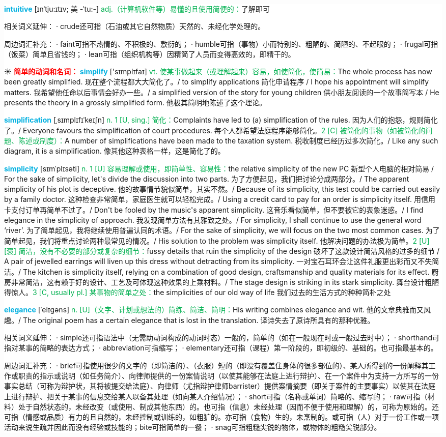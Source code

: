 <font color="sky blue">**intuitive**</font> [ɪnˈtju:ɪtɪv; 美 -ˈtu:-]
<font color="#00b050">adj.（计算机软件等）易懂的且使用简便的：</font>了解即可

相关词义延伸：
· crude还可指（石油或其它自然物质）天然的、未经化学处理的。

周边词汇补充：
· faint可指不热情的、不积极的、敷衍的；
· humble可指（事物）小而特别的、粗陋的、简陋的、不起眼的；
· frugal可指（饭菜）简单且省钱的；
· lean可指（组织机构等）因精简了人员而变得高效的，即精干的。

☀ <font color="red">**简单的动词和名词：**</font>
<font color="sky blue">**simplify**</font> ['sɪmplɪfaɪ] 
<font color="#00b050">vt. 使某事做起来（或理解起来）容易，如使简化，使简易：</font>The whole process has now been greatly simplified. 现在整个流程都大大简化了。/ to simplify applications 简化申请程序 / I hope his appointment will simplify matters. 我希望他任命以后事情会好办一些。/ a simplified version of the story for young children 供小朋友阅读的一个故事简写本 / He presents the theory in a grossly simplified form. 他极其简明地陈述了这个理论。
           
<font color="sky blue">**simplification**</font> [ˌsɪmplɪfɪˈkeɪʃn]
<font color="#00b050">n. 1 [U, sing.] 简化：</font>Complaints have led to (a) simplification of the rules. 因为人们的抱怨，规则简化了。/ Everyone favours the simplification of court procedures. 每个人都希望法庭程序能够简化。<font color="#00b050">2 [C] 被简化的事物（如被简化的问题、陈述或制度）：</font>A number of simplifications have been made to the taxation system. 税收制度已经历过多次简化。/ Like any such diagram, it is a simplification. 像其他这种表格一样，这是简化了的。
           
<font color="sky blue">**simplicity**</font> [sɪmˈplɪsəti]
<font color="#00b050">n. 1 [U] 容易理解或使用，即简单性、容易性：</font>the relative simplicity of the new PC 新型个人电脑的相对简易 / For the sake of simplicity, let's divide the discussion into two parts. 为了方便起见，我们把讨论分成两部分。/ The apparent simplicity of his plot is deceptive. 他的故事情节貌似简单，其实不然。/ Because of its simplicity, this test could be carried out easily by a family doctor. 这种检查非常简单，家庭医生就可以轻松完成。/ Using a credit card to pay for an order is simplicity itself. 用信用卡支付订单再简单不过了。/ Don't be fooled by the music's apparent simplicity. 这音乐看似简单，但不要被它的表象迷惑。/ I find elegance in the simplicity of approach. 我发现简单方法有其雅致之处。/ For simplicity, I shall continue to use the general word ‘river’. 为了简单起见，我将继续使用普遍认同的术语。/ For the sake of simplicity, we will focus on the two most common cases. 为了简单起见，我们将重点讨论两种最常见的情况。/ His solution to the problem was simplicity itself. 他解决问题的办法极为简单。<font color="#00b050">2 [U] [褒] 简洁，没有不必要的部分或复杂的细节：</font>fussy details that ruin the simplicity of the design 破坏了这款设计简洁风格的过多的细节 / A pair of jewelled earrings will liven up this dress without detracting from its simplicity. 一对宝石耳环会让这件礼服更出彩而又不失简洁。/ The kitchen is simplicity itself, relying on a combination of good design, craftsmanship and quality materials for its effect. 厨房非常简洁，这有赖于好的设计、工艺及可体现这种效果的上乘材料。/ The stage design is striking in its stark simplicity. 舞台设计粗陋得惊人。<font color="#00b050">3 [C, usually pl.] 某事物的简单之处：</font>the simplicities of our old way of life 我们过去的生活方式的种种简朴之处

<font color="sky blue">**elegance**</font> [ˈelɪgəns]
<font color="#00b050">n. [U]（文字、计划或想法的）简练、简洁、简明：</font>His writing combines elegance and wit. 他的文章典雅而又风趣。/ The original poem has a certain elegance that is lost in the translation. 译诗失去了原诗所具有的那种优雅。

相关词义延伸：
· simple还可指语法中（无需助动词构成的动词时态）一般的，简单的（如在一般现在时或一般过去时中）；
· shorthand可指对某事的简略的表达方式；
· abbreviation可指缩写；
· elementary还可指（课程）第一阶段的，即初级的、基础的。也可指最基本的。

周边词汇补充：
· brief可指使用很少的文字的（即简洁的）、（衣服）短的（即没有覆盖住身体的很多部位的）、某人所得到的一份阐释其工作或职责的指示或说明（如任务简介）、向律师提供的一份案情说明（以使其能够在法庭上进行辩护）、在一个案件中为支持一方所写的一份事实总结（可称为辩护状，其将被提交给法庭）、向律师（尤指辩护律师barrister）提供案情摘要（即关于案件的主要事实）以使其在法庭上进行辩护、把关于某事的信息交给某人以备其处理（如向某人介绍情况）；
· short可指（名称或单词）简略的、缩写的；
· raw可指（材料）处于自然状态的，未经改变（或使用、制成其他东西）的。也可指（信息）未经处理（因而不便于使用和理解）的，可称为原始的。还可指（情感或品质）有力的且自然的，未经控制或训练的，如粗犷的。亦可指（食物）生的，未烹制的。或可指（人）对于一份工作或一项活动来说生疏并因此而没有经验或技能的；bite可指简单的一餐；
· snag可指粗糙尖锐的物体，或物体的粗糙尖锐部分。

